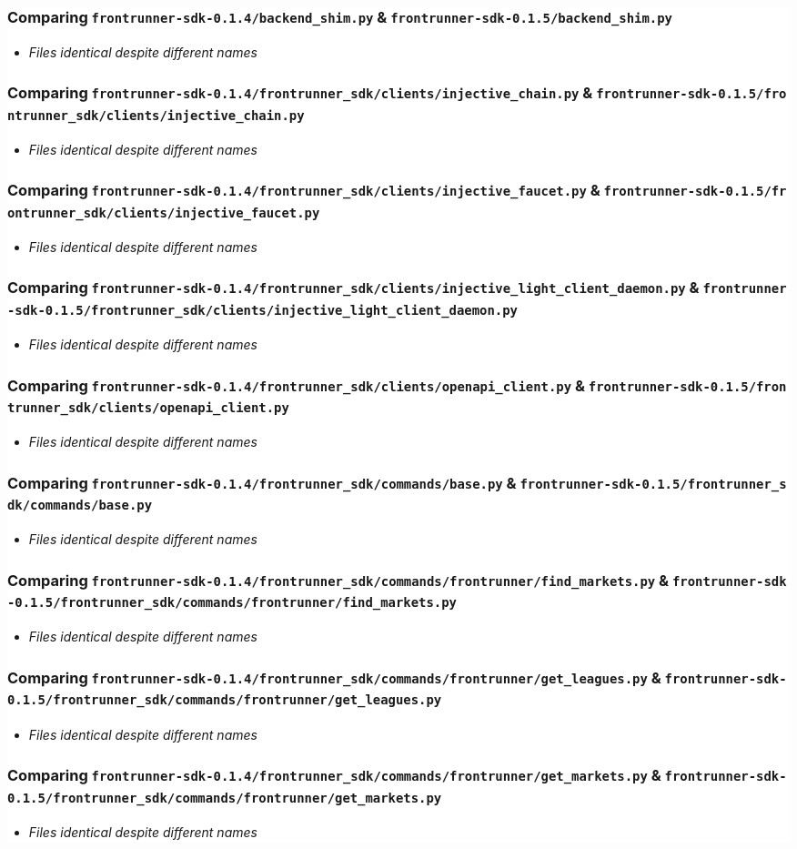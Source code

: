 ### Comparing `frontrunner-sdk-0.1.4/backend_shim.py` & `frontrunner-sdk-0.1.5/backend_shim.py`

 * *Files identical despite different names*

### Comparing `frontrunner-sdk-0.1.4/frontrunner_sdk/clients/injective_chain.py` & `frontrunner-sdk-0.1.5/frontrunner_sdk/clients/injective_chain.py`

 * *Files identical despite different names*

### Comparing `frontrunner-sdk-0.1.4/frontrunner_sdk/clients/injective_faucet.py` & `frontrunner-sdk-0.1.5/frontrunner_sdk/clients/injective_faucet.py`

 * *Files identical despite different names*

### Comparing `frontrunner-sdk-0.1.4/frontrunner_sdk/clients/injective_light_client_daemon.py` & `frontrunner-sdk-0.1.5/frontrunner_sdk/clients/injective_light_client_daemon.py`

 * *Files identical despite different names*

### Comparing `frontrunner-sdk-0.1.4/frontrunner_sdk/clients/openapi_client.py` & `frontrunner-sdk-0.1.5/frontrunner_sdk/clients/openapi_client.py`

 * *Files identical despite different names*

### Comparing `frontrunner-sdk-0.1.4/frontrunner_sdk/commands/base.py` & `frontrunner-sdk-0.1.5/frontrunner_sdk/commands/base.py`

 * *Files identical despite different names*

### Comparing `frontrunner-sdk-0.1.4/frontrunner_sdk/commands/frontrunner/find_markets.py` & `frontrunner-sdk-0.1.5/frontrunner_sdk/commands/frontrunner/find_markets.py`

 * *Files identical despite different names*

### Comparing `frontrunner-sdk-0.1.4/frontrunner_sdk/commands/frontrunner/get_leagues.py` & `frontrunner-sdk-0.1.5/frontrunner_sdk/commands/frontrunner/get_leagues.py`

 * *Files identical despite different names*

### Comparing `frontrunner-sdk-0.1.4/frontrunner_sdk/commands/frontrunner/get_markets.py` & `frontrunner-sdk-0.1.5/frontrunner_sdk/commands/frontrunner/get_markets.py`

 * *Files identical despite different names*
